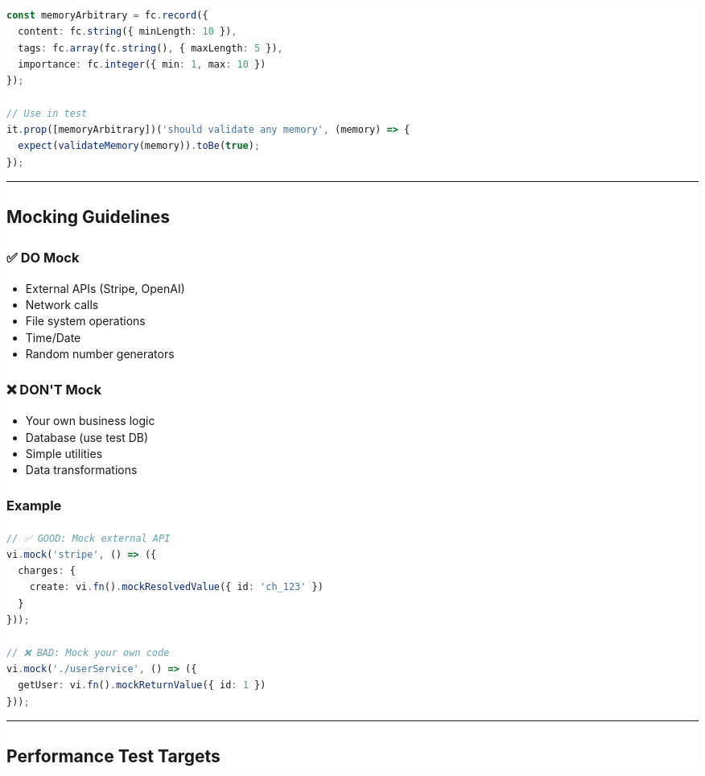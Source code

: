 ```typescript
const memoryArbitrary = fc.record({
  content: fc.string({ minLength: 10 }),
  tags: fc.array(fc.string(), { maxLength: 5 }),
  importance: fc.integer({ min: 1, max: 10 })
});

// Use in test
it.prop([memoryArbitrary])('should validate any memory', (memory) => {
  expect(validateMemory(memory)).toBe(true);
});
```

---

## Mocking Guidelines

### ✅ DO Mock

- External APIs (Stripe, OpenAI)
- Network calls
- File system operations
- Time/Date
- Random number generators

### ❌ DON'T Mock

- Your own business logic
- Database (use test DB)
- Simple utilities
- Data transformations

### Example

```typescript
// ✅ GOOD: Mock external API
vi.mock('stripe', () => ({
  charges: {
    create: vi.fn().mockResolvedValue({ id: 'ch_123' })
  }
}));

// ❌ BAD: Mock your own code
vi.mock('./userService', () => ({
  getUser: vi.fn().mockReturnValue({ id: 1 })
}));
```

---

## Performance Test Targets

